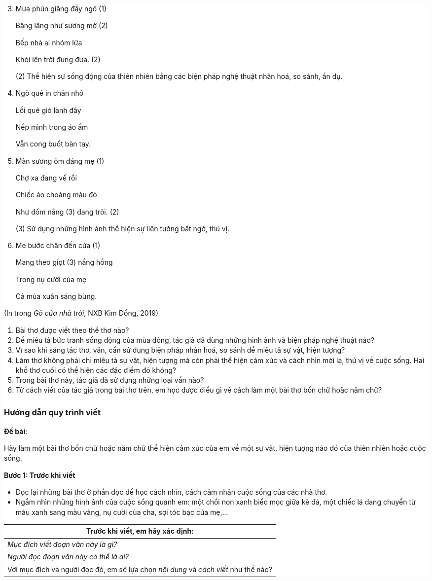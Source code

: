 3. Mưa phùn giăng đầy ngõ (1)

   Bâng lâng như sương mờ (2)

   Bếp nhà ai nhóm lửa

   Khói lên trời đung đưa. (2)

   (2) Thể hiện sự sống động của thiên nhiên bằng các biện pháp nghệ thuật nhân hoá, so sánh, ẩn dụ.
   
4. Ngõ quê in chân nhỏ

   Lối quê gió lành đây

   Nếp mình trong áo ấm

   Vẫn cong buốt bàn tay.
   
5. Màn sương ôm dáng mẹ (1)

   Chợ xa đang về rồi

   Chiếc áo choàng màu đỏ

   Như đốm nắng (3) đang trôi. (2)

   (3) Sử dụng những hình ảnh thể hiện sự liên tưởng bất ngờ, thú vị.
   
6. Mẹ bước chân đến cửa (1)

   Mang theo giọt (3) nắng hồng

   Trong nụ cười của mẹ

   Cả mùa xuân sáng bừng.

(In trong *Gõ cửa nhà trời*, NXB Kim Đồng, 2019)

1. Bài thơ được viết theo thể thơ nào?
2. Để miêu tả bức tranh sống động của mùa đông, tác giả đã dùng những hình ảnh và biện pháp nghệ thuật nào?
3. Vì sao khi sáng tác thơ, văn, cần sử dụng biện pháp nhân hoá, so sánh để miêu tả sự vật, hiện tượng?
4. Làm thơ không phải chỉ miêu tả sự vật, hiện tượng mà còn phải thể hiện cảm xúc và cách nhìn mới lạ, thú vị về cuộc sống. Hai khổ thơ cuối có thể hiện các đặc điểm đó không?
5. Trong bài thơ này, tác giả đã sử dụng những loại vần nào?
6. Từ cách viết của tác giả trong bài thơ trên, em học được điều gì về cách làm một bài thơ bốn chữ hoặc năm chữ?

### Hướng dẫn quy trình viết
**Đề bài**:

Hãy làm một bài thơ bốn chữ hoặc năm chữ thể hiện cảm xúc của em về một sự vật, hiện tượng nào đó của thiên nhiên hoặc cuộc sống.

**Bước 1: Trước khi viết**
- Đọc lại những bài thơ ở phần đọc để học cách nhìn, cách cảm nhận cuộc sống của các nhà thơ.
- Ngắm nhìn những hình ảnh của cuộc sống quanh em: một chồi non xanh biếc mọc giữa kẽ đá, một chiếc lá đang chuyển từ màu xanh sang màu vàng, nụ cười của cha, sợi tóc bạc của mẹ,...

| Trước khi viết, em hãy xác định: |
|---------------------------------|
| *Mục đích viết đoạn văn này là gì?* |
| *Người đọc đoạn văn này có thể là ai?* |
| Với mục đích và người đọc đó, em sẽ lựa chọn *nội dung* và *cách viết* như thế nào? |
